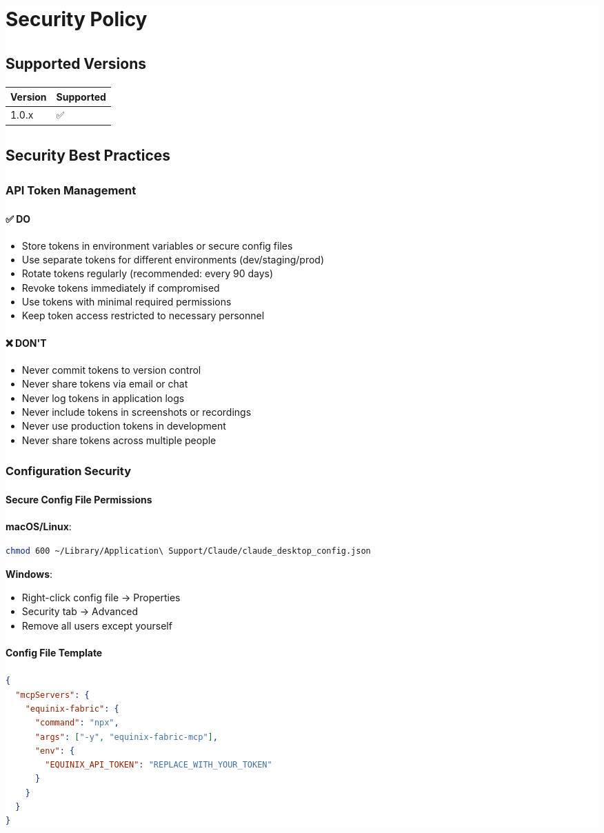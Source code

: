 # Security Policy

## Supported Versions

| Version | Supported          |
| ------- | ------------------ |
| 1.0.x   | :white_check_mark: |

## Security Best Practices

### API Token Management

#### ✅ DO

- Store tokens in environment variables or secure config files
- Use separate tokens for different environments (dev/staging/prod)
- Rotate tokens regularly (recommended: every 90 days)
- Revoke tokens immediately if compromised
- Use tokens with minimal required permissions
- Keep token access restricted to necessary personnel

#### ❌ DON'T

- Never commit tokens to version control
- Never share tokens via email or chat
- Never log tokens in application logs
- Never include tokens in screenshots or recordings
- Never use production tokens in development
- Never share tokens across multiple people

### Configuration Security

#### Secure Config File Permissions

**macOS/Linux**:
```bash
chmod 600 ~/Library/Application\ Support/Claude/claude_desktop_config.json
```

**Windows**:
- Right-click config file → Properties
- Security tab → Advanced
- Remove all users except yourself

#### Config File Template

```json
{
  "mcpServers": {
    "equinix-fabric": {
      "command": "npx",
      "args": ["-y", "equinix-fabric-mcp"],
      "env": {
        "EQUINIX_API_TOKEN": "REPLACE_WITH_YOUR_TOKEN"
      }
    }
  }
}
```
